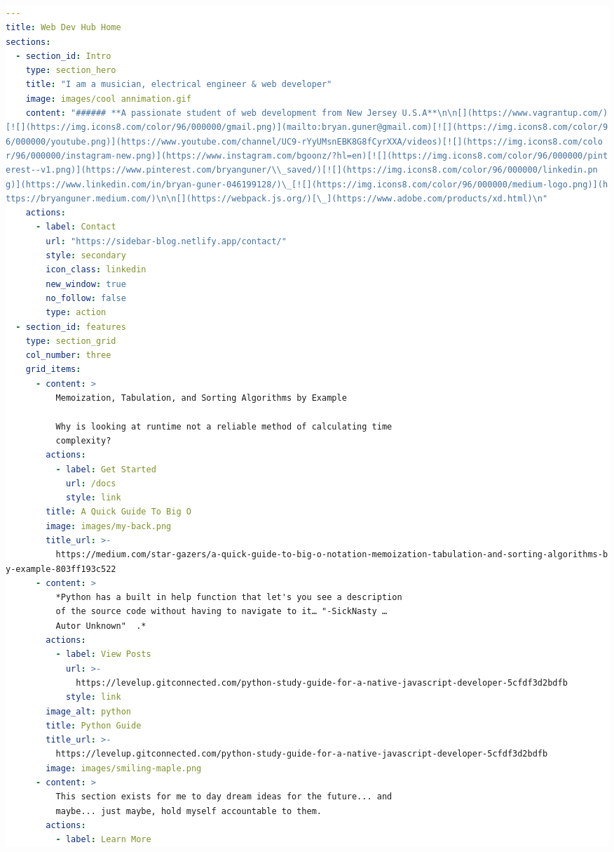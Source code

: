 ```yaml
---
title: Web Dev Hub Home
sections:
  - section_id: Intro
    type: section_hero
    title: "I am a musician, electrical engineer & web developer"
    image: images/cool annimation.gif
    content: "###### **A passionate student of web development from New Jersey U.S.A**\n\n[](https://www.vagrantup.com/)[![](https://img.icons8.com/color/96/000000/gmail.png)](mailto:bryan.guner@gmail.com)[![](https://img.icons8.com/color/96/000000/youtube.png)](https://www.youtube.com/channel/UC9-rYyUMsnEBK8G8fCyrXXA/videos)[![](https://img.icons8.com/color/96/000000/instagram-new.png)](https://www.instagram.com/bgoonz/?hl=en)[![](https://img.icons8.com/color/96/000000/pinterest--v1.png)](https://www.pinterest.com/bryanguner/\\_saved/)[![](https://img.icons8.com/color/96/000000/linkedin.png)](https://www.linkedin.com/in/bryan-guner-046199128/)\_[![](https://img.icons8.com/color/96/000000/medium-logo.png)](https://bryanguner.medium.com/)\n\n[](https://webpack.js.org/)[\_](https://www.adobe.com/products/xd.html)\n"
    actions:
      - label: Contact
        url: "https://sidebar-blog.netlify.app/contact/"
        style: secondary
        icon_class: linkedin
        new_window: true
        no_follow: false
        type: action
  - section_id: features
    type: section_grid
    col_number: three
    grid_items:
      - content: >
          Memoization, Tabulation, and Sorting Algorithms by Example

          Why is looking at runtime not a reliable method of calculating time
          complexity?
        actions:
          - label: Get Started
            url: /docs
            style: link
        title: A Quick Guide To Big O
        image: images/my-back.png
        title_url: >-
          https://medium.com/star-gazers/a-quick-guide-to-big-o-notation-memoization-tabulation-and-sorting-algorithms-by-example-803ff193c522
      - content: >
          *Python has a built in help function that let's you see a description
          of the source code without having to navigate to it… "-SickNasty …
          Autor Unknown"  .*
        actions:
          - label: View Posts
            url: >-
              https://levelup.gitconnected.com/python-study-guide-for-a-native-javascript-developer-5cfdf3d2bdfb
            style: link
        image_alt: python
        title: Python Guide
        title_url: >-
          https://levelup.gitconnected.com/python-study-guide-for-a-native-javascript-developer-5cfdf3d2bdfb
        image: images/smiling-maple.png
      - content: >
          This section exists for me to day dream ideas for the future... and
          maybe... just maybe, hold myself accountable to them.
        actions:
          - label: Learn More
```